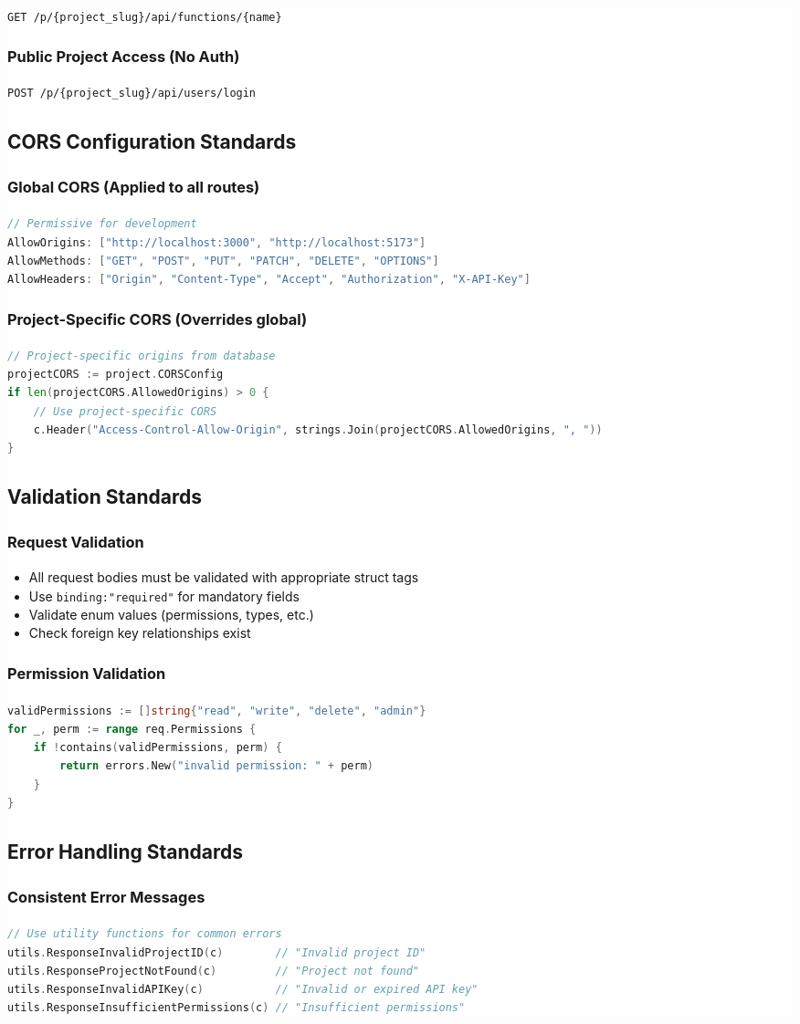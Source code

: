 ```http
GET /p/{project_slug}/api/functions/{name}
```

### Public Project Access (No Auth)
```http
POST /p/{project_slug}/api/users/login
```

## CORS Configuration Standards

### Global CORS (Applied to all routes)
```go
// Permissive for development
AllowOrigins: ["http://localhost:3000", "http://localhost:5173"]
AllowMethods: ["GET", "POST", "PUT", "PATCH", "DELETE", "OPTIONS"]
AllowHeaders: ["Origin", "Content-Type", "Accept", "Authorization", "X-API-Key"]
```

### Project-Specific CORS (Overrides global)
```go
// Project-specific origins from database
projectCORS := project.CORSConfig
if len(projectCORS.AllowedOrigins) > 0 {
    // Use project-specific CORS
    c.Header("Access-Control-Allow-Origin", strings.Join(projectCORS.AllowedOrigins, ", "))
}
```

## Validation Standards

### Request Validation
- All request bodies must be validated with appropriate struct tags
- Use `binding:"required"` for mandatory fields
- Validate enum values (permissions, types, etc.)
- Check foreign key relationships exist

### Permission Validation
```go
validPermissions := []string{"read", "write", "delete", "admin"}
for _, perm := range req.Permissions {
    if !contains(validPermissions, perm) {
        return errors.New("invalid permission: " + perm)
    }
}
```

## Error Handling Standards

### Consistent Error Messages
```go
// Use utility functions for common errors
utils.ResponseInvalidProjectID(c)        // "Invalid project ID"
utils.ResponseProjectNotFound(c)         // "Project not found" 
utils.ResponseInvalidAPIKey(c)           // "Invalid or expired API key"
utils.ResponseInsufficientPermissions(c) // "Insufficient permissions"
```
